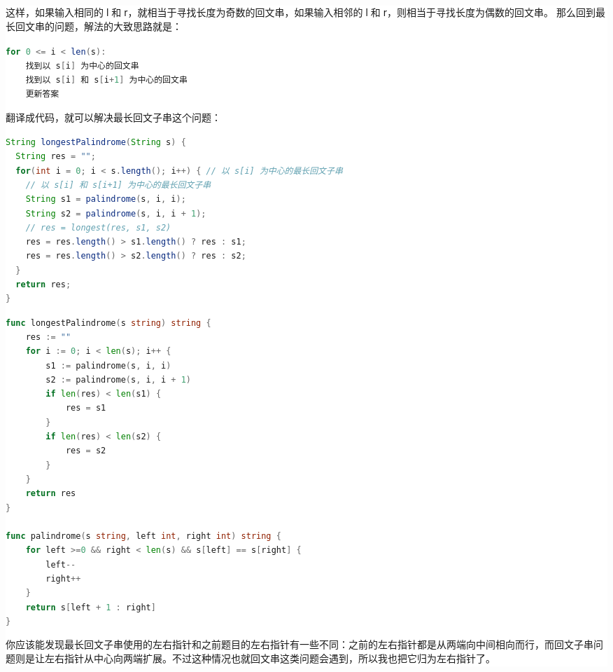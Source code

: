 这样，如果输入相同的 l 和 r，就相当于寻找长度为奇数的回文串，如果输入相邻的 l 和 r，则相当于寻找长度为偶数的回文串。
那么回到最长回文串的问题，解法的大致思路就是：

```java
for 0 <= i < len(s):
    找到以 s[i] 为中心的回文串
    找到以 s[i] 和 s[i+1] 为中心的回文串
    更新答案
```

翻译成代码，就可以解决最长回文子串这个问题：

```java
String longestPalindrome(String s) {
  String res = "";
  for(int i = 0; i < s.length(); i++) { // 以 s[i] 为中心的最长回文子串
    // 以 s[i] 和 s[i+1] 为中心的最长回文子串
    String s1 = palindrome(s, i, i);
    String s2 = palindrome(s, i, i + 1);
    // res = longest(res, s1, s2)
    res = res.length() > s1.length() ? res : s1;
    res = res.length() > s2.length() ? res : s2;
  }
  return res;
}
```

```go
func longestPalindrome(s string) string {
    res := ""
    for i := 0; i < len(s); i++ {
        s1 := palindrome(s, i, i)
        s2 := palindrome(s, i, i + 1)
        if len(res) < len(s1) {
            res = s1
        }
        if len(res) < len(s2) {
            res = s2
        }
    }
    return res
}

func palindrome(s string, left int, right int) string {
    for left >=0 && right < len(s) && s[left] == s[right] {
        left--
        right++
    }
    return s[left + 1 : right]
}
```

你应该能发现最长回文子串使用的左右指针和之前题目的左右指针有一些不同：之前的左右指针都是从两端向中间相向而行，而回文子串问题则是让左右指针从中心向两端扩展。不过这种情况也就回文串这类问题会遇到，所以我也把它归为左右指针了。
